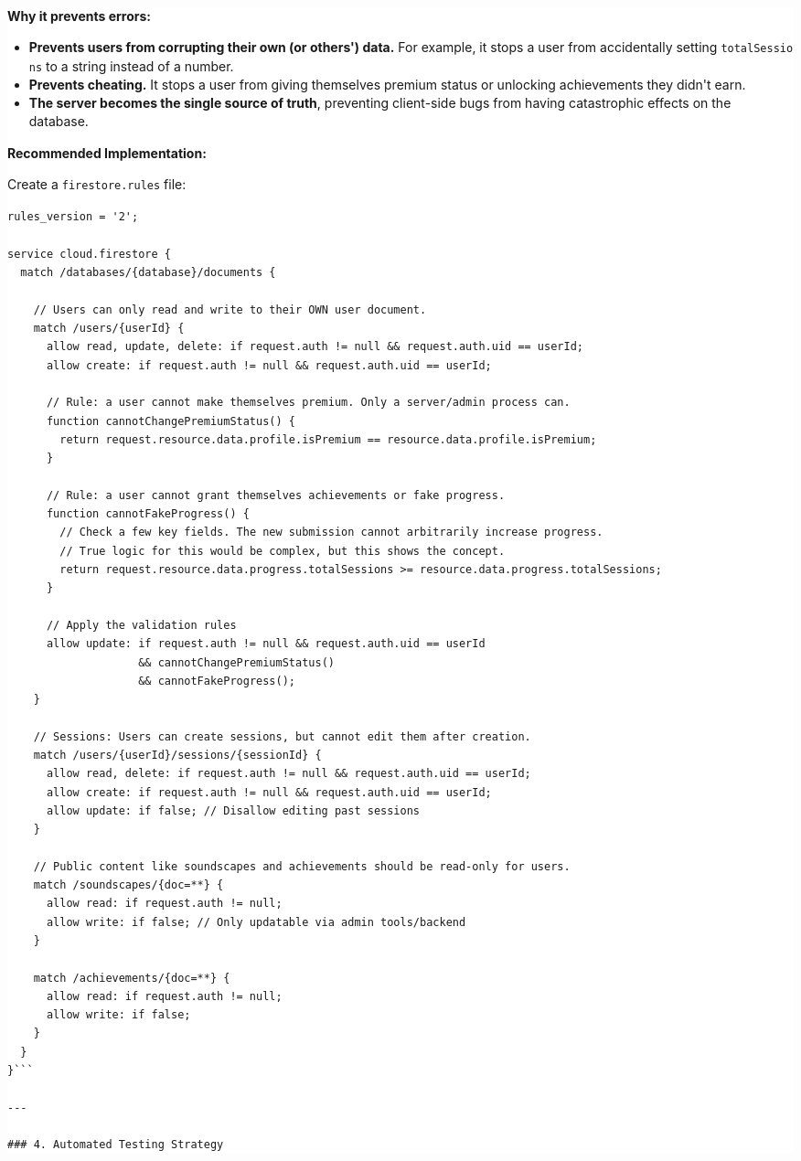**Why it prevents errors:**
*   **Prevents users from corrupting their own (or others') data.** For example, it stops a user from accidentally setting `totalSessions` to a string instead of a number.
*   **Prevents cheating.** It stops a user from giving themselves premium status or unlocking achievements they didn't earn.
*   **The server becomes the single source of truth**, preventing client-side bugs from having catastrophic effects on the database.

**Recommended Implementation:**

Create a `firestore.rules` file:

```
rules_version = '2';

service cloud.firestore {
  match /databases/{database}/documents {

    // Users can only read and write to their OWN user document.
    match /users/{userId} {
      allow read, update, delete: if request.auth != null && request.auth.uid == userId;
      allow create: if request.auth != null && request.auth.uid == userId;

      // Rule: a user cannot make themselves premium. Only a server/admin process can.
      function cannotChangePremiumStatus() {
        return request.resource.data.profile.isPremium == resource.data.profile.isPremium;
      }

      // Rule: a user cannot grant themselves achievements or fake progress.
      function cannotFakeProgress() {
        // Check a few key fields. The new submission cannot arbitrarily increase progress.
        // True logic for this would be complex, but this shows the concept.
        return request.resource.data.progress.totalSessions >= resource.data.progress.totalSessions;
      }

      // Apply the validation rules
      allow update: if request.auth != null && request.auth.uid == userId
                    && cannotChangePremiumStatus()
                    && cannotFakeProgress();
    }

    // Sessions: Users can create sessions, but cannot edit them after creation.
    match /users/{userId}/sessions/{sessionId} {
      allow read, delete: if request.auth != null && request.auth.uid == userId;
      allow create: if request.auth != null && request.auth.uid == userId;
      allow update: if false; // Disallow editing past sessions
    }

    // Public content like soundscapes and achievements should be read-only for users.
    match /soundscapes/{doc=**} {
      allow read: if request.auth != null;
      allow write: if false; // Only updatable via admin tools/backend
    }

    match /achievements/{doc=**} {
      allow read: if request.auth != null;
      allow write: if false;
    }
  }
}```

---

### 4. Automated Testing Strategy
```